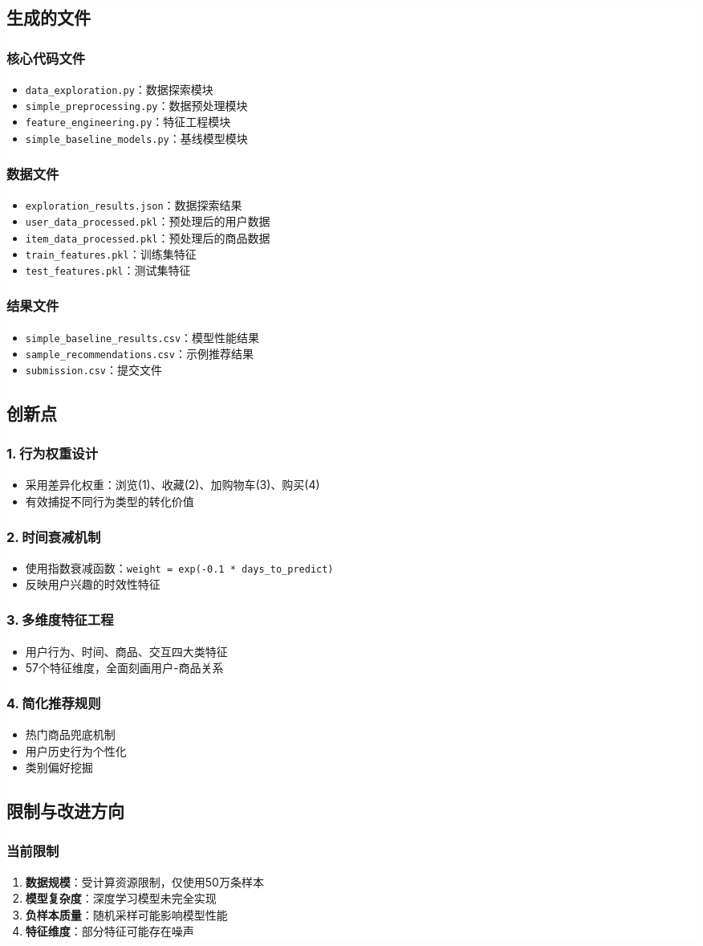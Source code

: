 ## 生成的文件

### 核心代码文件
- `data_exploration.py`：数据探索模块
- `simple_preprocessing.py`：数据预处理模块
- `feature_engineering.py`：特征工程模块
- `simple_baseline_models.py`：基线模型模块

### 数据文件
- `exploration_results.json`：数据探索结果
- `user_data_processed.pkl`：预处理后的用户数据
- `item_data_processed.pkl`：预处理后的商品数据
- `train_features.pkl`：训练集特征
- `test_features.pkl`：测试集特征

### 结果文件
- `simple_baseline_results.csv`：模型性能结果
- `sample_recommendations.csv`：示例推荐结果
- `submission.csv`：提交文件

## 创新点

### 1. 行为权重设计
- 采用差异化权重：浏览(1)、收藏(2)、加购物车(3)、购买(4)
- 有效捕捉不同行为类型的转化价值

### 2. 时间衰减机制
- 使用指数衰减函数：`weight = exp(-0.1 * days_to_predict)`
- 反映用户兴趣的时效性特征

### 3. 多维度特征工程
- 用户行为、时间、商品、交互四大类特征
- 57个特征维度，全面刻画用户-商品关系

### 4. 简化推荐规则
- 热门商品兜底机制
- 用户历史行为个性化
- 类别偏好挖掘

## 限制与改进方向

### 当前限制
1. **数据规模**：受计算资源限制，仅使用50万条样本
2. **模型复杂度**：深度学习模型未完全实现
3. **负样本质量**：随机采样可能影响模型性能
4. **特征维度**：部分特征可能存在噪声
